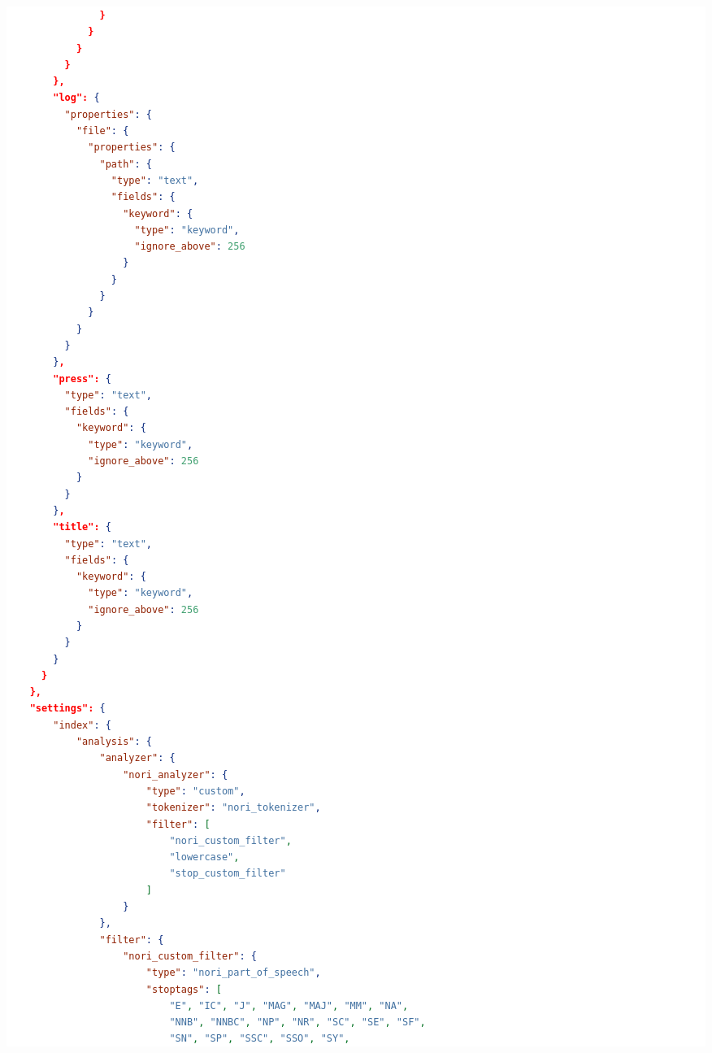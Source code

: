 ```json
                }
              }
            }
          }
        },
        "log": {
          "properties": {
            "file": {
              "properties": {
                "path": {
                  "type": "text",
                  "fields": {
                    "keyword": {
                      "type": "keyword",
                      "ignore_above": 256
                    }
                  }
                }
              }
            }
          }
        },
        "press": {
          "type": "text",
          "fields": {
            "keyword": {
              "type": "keyword",
              "ignore_above": 256
            }
          }
        },
        "title": {
          "type": "text",
          "fields": {
            "keyword": {
              "type": "keyword",
              "ignore_above": 256
            }
          }
        }
      }
    },
    "settings": {
        "index": {
            "analysis": {
                "analyzer": {
                    "nori_analyzer": {
                        "type": "custom",
                        "tokenizer": "nori_tokenizer",
                        "filter": [
                            "nori_custom_filter", 
                            "lowercase", 
                            "stop_custom_filter"
                        ]
                    }
                },
                "filter": {
                    "nori_custom_filter": {
                        "type": "nori_part_of_speech",
                        "stoptags": [
                            "E", "IC", "J", "MAG", "MAJ", "MM", "NA", 
                            "NNB", "NNBC", "NP", "NR", "SC", "SE", "SF", 
                            "SN", "SP", "SSC", "SSO", "SY",
```